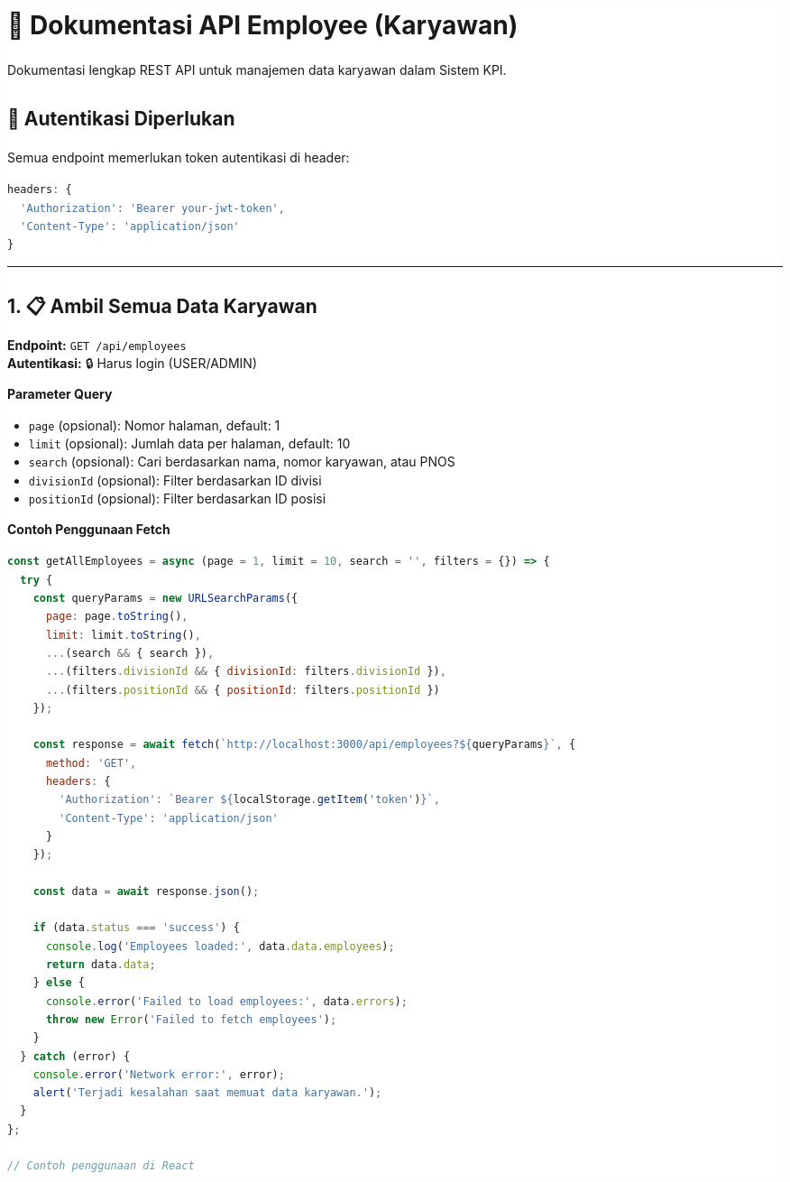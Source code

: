 # 👥 Dokumentasi API Employee (Karyawan)

Dokumentasi lengkap REST API untuk manajemen data karyawan dalam Sistem KPI.

## 🔐 **Autentikasi Diperlukan**

Semua endpoint memerlukan token autentikasi di header:
```javascript
headers: {
  'Authorization': 'Bearer your-jwt-token',
  'Content-Type': 'application/json'
}
```

---

## **1. 📋 Ambil Semua Data Karyawan**

**Endpoint:** `GET /api/employees`  
**Autentikasi:** 🔒 Harus login (USER/ADMIN)

**Parameter Query**
- `page` (opsional): Nomor halaman, default: 1
- `limit` (opsional): Jumlah data per halaman, default: 10  
- `search` (opsional): Cari berdasarkan nama, nomor karyawan, atau PNOS
- `divisionId` (opsional): Filter berdasarkan ID divisi
- `positionId` (opsional): Filter berdasarkan ID posisi

**Contoh Penggunaan Fetch**
```javascript
const getAllEmployees = async (page = 1, limit = 10, search = '', filters = {}) => {
  try {
    const queryParams = new URLSearchParams({
      page: page.toString(),
      limit: limit.toString(),
      ...(search && { search }),
      ...(filters.divisionId && { divisionId: filters.divisionId }),
      ...(filters.positionId && { positionId: filters.positionId })
    });

    const response = await fetch(`http://localhost:3000/api/employees?${queryParams}`, {
      method: 'GET',
      headers: {
        'Authorization': `Bearer ${localStorage.getItem('token')}`,
        'Content-Type': 'application/json'
      }
    });
    
    const data = await response.json();
    
    if (data.status === 'success') {
      console.log('Employees loaded:', data.data.employees);
      return data.data;
    } else {
      console.error('Failed to load employees:', data.errors);
      throw new Error('Failed to fetch employees');
    }
  } catch (error) {
    console.error('Network error:', error);
    alert('Terjadi kesalahan saat memuat data karyawan.');
  }
};

// Contoh penggunaan di React
```
